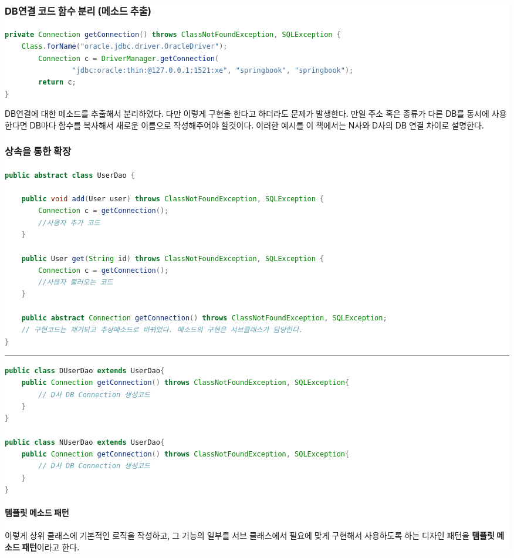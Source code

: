 ### DB연결 코드 함수 분리 (메소드 추출) <a href="#db" id="db"></a>

```java
private Connection getConnection() throws ClassNotFoundException, SQLException {
	Class.forName("oracle.jdbc.driver.OracleDriver");
		Connection c = DriverManager.getConnection(
				"jdbc:oracle:thin:@127.0.0.1:1521:xe", "springbook", "springbook");
		return c;
}
```

DB연결에 대한 메소드를 추출해서 분리하였다. 다만 이렇게 구현을 한다고 하더라도 문제가 발생한다. 만일 주소 혹은 종류가 다른 DB를 동시에 사용한다면 DB마다 함수를 복사해서 새로운 이름으로 작성해주어야 할것이다. 이러한 예시를 이 책에서는 N사와 D사의 DB 연결 차이로 설명한다.

### 상속을 통한 확장 <a href="#undefined" id="undefined"></a>

```java
public abstract class UserDao {
	
	public void add(User user) throws ClassNotFoundException, SQLException {
		Connection c = getConnection();
		//사용자 추가 코드
	}
	
	public User get(String id) throws ClassNotFoundException, SQLException {
		Connection c = getConnection();
		//사용자 불러오는 코드
	}
	
	public abstract Connection getConnection() throws ClassNotFoundException, SQLException;
	// 구현코드는 제거되고 추상메소드로 바뀌었다. 메소드의 구현은 서브클래스가 담당한다.
}
```

***

```java
public class DUserDao extends UserDao{
	public Connection getConnection() throws ClassNotFoundException, SQLException{
		// D사 DB Connection 생성코드
	}
}

public class NUserDao extends UserDao{
	public Connection getConnection() throws ClassNotFoundException, SQLException{
		// D사 DB Connection 생성코드
	}
}
```

#### 템플릿 메소드 패턴 <a href="#undefined" id="undefined"></a>

이렇게 상위 클래스에 기본적인 로직을 작성하고, 그 기능의 일부를 서브 클래스에서 필요에 맞게 구현해서 사용하도록 하는 디자인 패턴을 **템플릿 메소드 패턴**이라고 한다.
